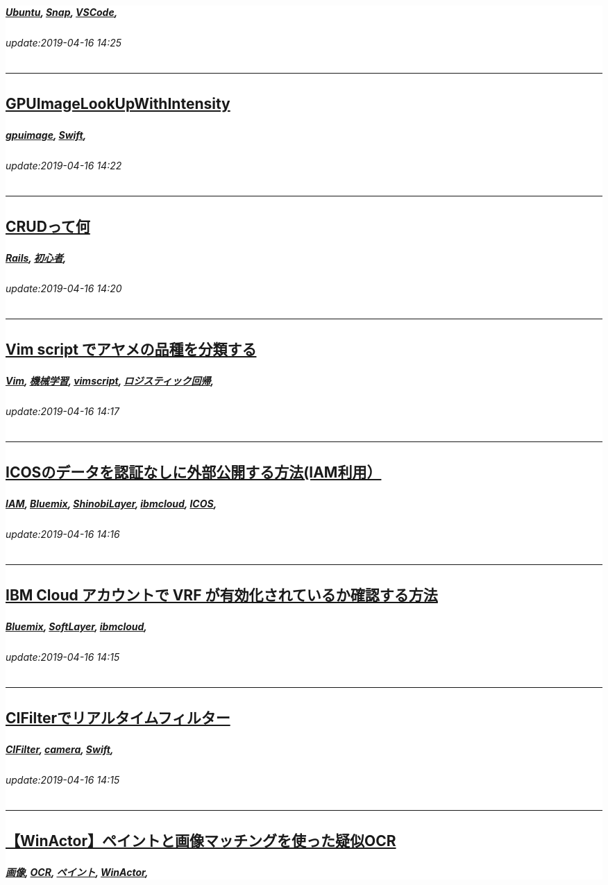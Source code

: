 ##### [Ubuntu](https://qiita.com/tags/Ubuntu), [Snap](https://qiita.com/tags/Snap), [VSCode](https://qiita.com/tags/VSCode), 
###### update:2019-04-16 14:25
---
## [GPUImageLookUpWithIntensity](https://qiita.com/makikenbo/items/ec062f8084f297430baa)
##### [gpuimage](https://qiita.com/tags/gpuimage), [Swift](https://qiita.com/tags/Swift), 
###### update:2019-04-16 14:22
---
## [CRUDって何](https://qiita.com/hellhellmymy/items/38ac5aa2fb3f659eb6b2)
##### [Rails](https://qiita.com/tags/Rails), [初心者](https://qiita.com/tags/初心者), 
###### update:2019-04-16 14:20
---
## [Vim script でアヤメの品種を分類する](https://qiita.com/mattn/items/ef38ac31a36ca48732e8)
##### [Vim](https://qiita.com/tags/Vim), [機械学習](https://qiita.com/tags/機械学習), [vimscript](https://qiita.com/tags/vimscript), [ロジスティック回帰](https://qiita.com/tags/ロジスティック回帰), 
###### update:2019-04-16 14:17
---
## [ICOSのデータを認証なしに外部公開する方法(IAM利用）](https://qiita.com/testnin2/items/6379e5bc5ea165212e15)
##### [IAM](https://qiita.com/tags/IAM), [Bluemix](https://qiita.com/tags/Bluemix), [ShinobiLayer](https://qiita.com/tags/ShinobiLayer), [ibmcloud](https://qiita.com/tags/ibmcloud), [ICOS](https://qiita.com/tags/ICOS), 
###### update:2019-04-16 14:16
---
## [IBM Cloud アカウントで VRF が有効化されているか確認する方法](https://qiita.com/khayama/items/bbc14a323b606a77bd81)
##### [Bluemix](https://qiita.com/tags/Bluemix), [SoftLayer](https://qiita.com/tags/SoftLayer), [ibmcloud](https://qiita.com/tags/ibmcloud), 
###### update:2019-04-16 14:15
---
## [CIFilterでリアルタイムフィルター ](https://qiita.com/makikenbo/items/df8a6e07b31c018fd70a)
##### [CIFilter](https://qiita.com/tags/CIFilter), [camera](https://qiita.com/tags/camera), [Swift](https://qiita.com/tags/Swift), 
###### update:2019-04-16 14:15
---
## [【WinActor】ペイントと画像マッチングを使った疑似OCR](https://qiita.com/silkriver/items/1f439a24ff6b6c4d4eeb)
##### [画像](https://qiita.com/tags/画像), [OCR](https://qiita.com/tags/OCR), [ペイント](https://qiita.com/tags/ペイント), [WinActor](https://qiita.com/tags/WinActor), 
